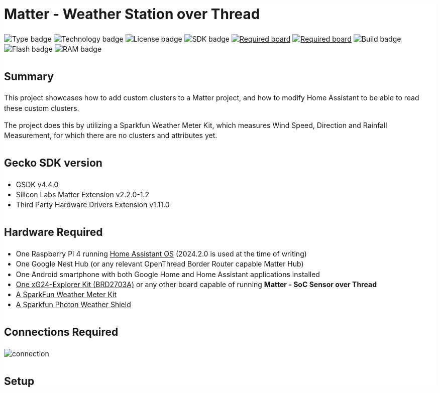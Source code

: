 # Matter - Weather Station over Thread #

![Type badge](https://img.shields.io/badge/dynamic/json?url=https://raw.githubusercontent.com/SiliconLabs/application_examples_ci/master/matter_applications/matter_thread_sparkfun_weather_station_mad_common.json&label=Type&query=type&color=green)
![Technology badge](https://img.shields.io/badge/dynamic/json?url=https://raw.githubusercontent.com/SiliconLabs/application_examples_ci/master/matter_applications/matter_thread_sparkfun_weather_station_mad_common.json&label=Technology&query=technology&color=green)
![License badge](https://img.shields.io/badge/dynamic/json?url=https://raw.githubusercontent.com/SiliconLabs/application_examples_ci/master/matter_applications/matter_thread_sparkfun_weather_station_mad_common.json&label=License&query=license&color=green)
![SDK badge](https://img.shields.io/badge/dynamic/json?url=https://raw.githubusercontent.com/SiliconLabs/application_examples_ci/master/matter_applications/matter_thread_sparkfun_weather_station_mad_common.json&label=SDK&query=sdk&color=green)
[![Required board](https://img.shields.io/badge/Sparkfun-A%20%20Photon%20Weather%20Shield-green)](https://www.sparkfun.com/products/retired/13674)
[![Required board](https://img.shields.io/badge/Sparkfun-A%20%20Weather%20Meter%20Kit-green)](https://www.sparkfun.com/products/15901)
![Build badge](https://img.shields.io/endpoint?url=https://raw.githubusercontent.com/SiliconLabs/application_examples_ci/master/matter_applications/matter_thread_sparkfun_weather_station_mad_build_status.json)
![Flash badge](https://img.shields.io/badge/dynamic/json?url=https://raw.githubusercontent.com/SiliconLabs/application_examples_ci/master/matter_applications/matter_thread_sparkfun_weather_station_mad_common.json&label=Flash&query=flash&color=blue)
![RAM badge](https://img.shields.io/badge/dynamic/json?url=https://raw.githubusercontent.com/SiliconLabs/application_examples_ci/master/matter_applications/matter_thread_sparkfun_weather_station_mad_common.json&label=RAM&query=ram&color=blue)
## Summary ##

This project showcases how to add custom clusters to a Matter project, and how to modify Home Assistant to be able to read these custom clusters.

The project does this by utilizing a Sparkfun Weather Meter Kit, which measures Wind Speed, Direction and Rainfall Measurement, for which there are no clusters and attributes yet.

## Gecko SDK version ##

- GSDK v4.4.0
- Silicon Labs Matter Extension v2.2.0-1.2
- Third Party Hardware Drivers Extension v1.11.0

## Hardware Required ##

- One Raspberry Pi 4 running [Home Assistant OS](https://www.home-assistant.io/installation/raspberrypi) (2024.2.0 is used at the time of writing) 
- One Google Nest Hub (or any relevant OpenThread Border Router capable Matter Hub)
- One Android smartphone with both Google Home and Home Assistant applications installed
- [One xG24-Explorer Kit (BRD2703A)](https://www.silabs.com/development-tools/wireless/efr32xg24-explorer-kit?tab=overview) or any other board capable of running **Matter - SoC Sensor over Thread**
- [A SparkFun Weather Meter Kit](https://www.sparkfun.com/products/15901)
- [A Sparkfun Photon Weather Shield](https://www.sparkfun.com/products/retired/13674)

## Connections Required ##

![connection](images/connection.png)

## Setup ##
